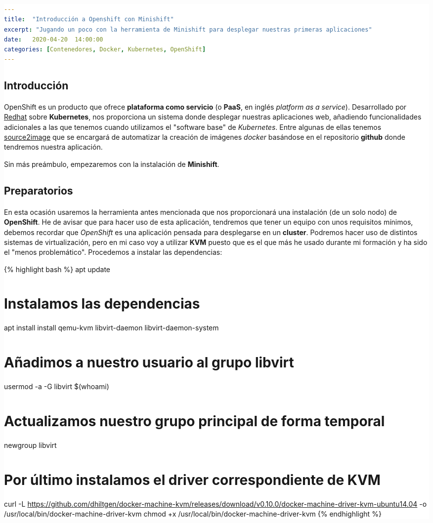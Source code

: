 ```yaml
---
title:  "Introducción a Openshift con Minishift"
excerpt: "Jugando un poco con la herramienta de Minishift para desplegar nuestras primeras aplicaciones"
date:   2020-04-20  14:00:00
categories: [Contenedores, Docker, Kubernetes, OpenShift]
---
```


## Introducción

OpenShift es un producto que ofrece **plataforma como servicio** (o **PaaS**, en inglés _platform as a service_). Desarrollado por [Redhat](https://www.redhat.com/es) sobre **Kubernetes**, nos proporciona un sistema donde desplegar nuestras aplicaciones web, añadiendo funcionalidades adicionales a las que tenemos cuando utilizamos el "software base" de _Kubernetes_. Entre algunas de ellas tenemos [source2image](https://docs.openshift.com/enterprise/3.0/architecture/core_concepts/builds_and_image_streams.html#source-build) que se encargará de automatizar la creación de imágenes _docker_ basándose en el repositorio **github** donde tendremos nuestra aplicación.

Sin más preámbulo, empezaremos con la instalación de **Minishift**.

## Preparatorios

En esta ocasión usaremos la herramienta antes mencionada que nos proporcionará una instalación (de un solo nodo) de **OpenShift**. He de avisar que para hacer uso de esta aplicación, tendremos que tener un equipo con unos requisitos mínimos, debemos recordar que _OpenShift_ es una aplicación pensada para desplegarse en un **cluster**.
Podremos hacer uso de distintos sistemas de virtualización, pero en mi caso voy a utilizar **KVM** puesto que es el que más he usado durante mi formación y ha sido el "menos problemático".
Procedemos a instalar las dependencias:

{% highlight bash %}
apt update
# Instalamos las dependencias
apt install install qemu-kvm libvirt-daemon libvirt-daemon-system
# Añadimos a nuestro usuario al grupo libvirt
usermod -a -G libvirt $(whoami)
# Actualizamos nuestro grupo principal de forma temporal
newgroup libvirt
# Por último instalamos el driver correspondiente de KVM
curl -L https://github.com/dhiltgen/docker-machine-kvm/releases/download/v0.10.0/docker-machine-driver-kvm-ubuntu14.04 -o /usr/local/bin/docker-machine-driver-kvm
chmod +x /usr/local/bin/docker-machine-driver-kvm
{% endhighlight %}
